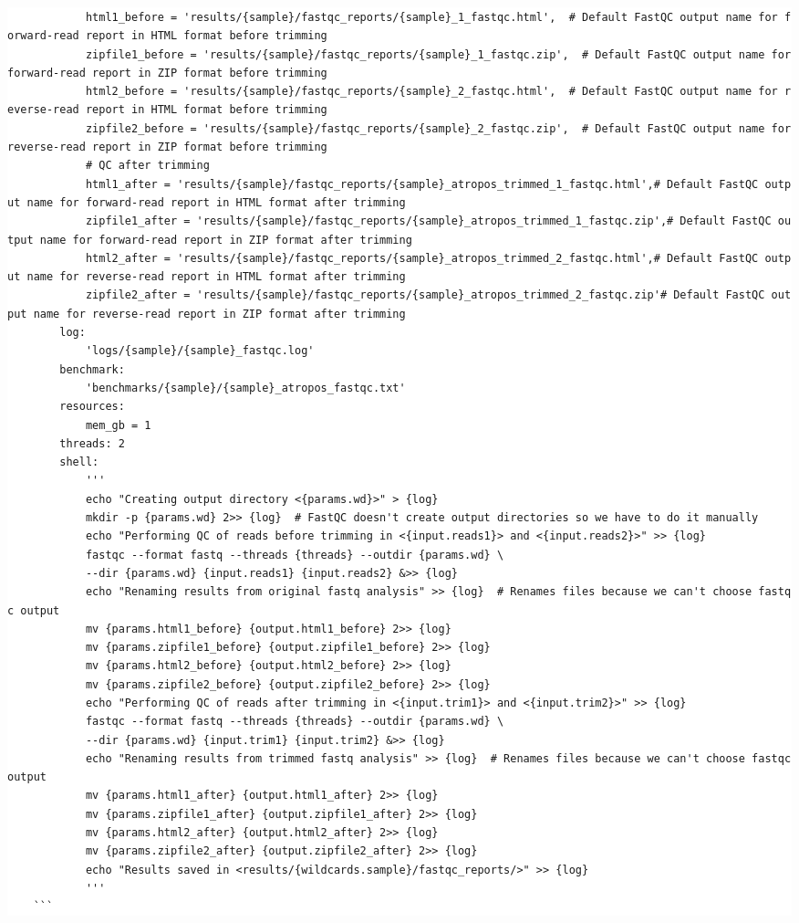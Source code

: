                 html1_before = 'results/{sample}/fastqc_reports/{sample}_1_fastqc.html',  # Default FastQC output name for forward-read report in HTML format before trimming
                zipfile1_before = 'results/{sample}/fastqc_reports/{sample}_1_fastqc.zip',  # Default FastQC output name for forward-read report in ZIP format before trimming
                html2_before = 'results/{sample}/fastqc_reports/{sample}_2_fastqc.html',  # Default FastQC output name for reverse-read report in HTML format before trimming
                zipfile2_before = 'results/{sample}/fastqc_reports/{sample}_2_fastqc.zip',  # Default FastQC output name for reverse-read report in ZIP format before trimming
                # QC after trimming
                html1_after = 'results/{sample}/fastqc_reports/{sample}_atropos_trimmed_1_fastqc.html',# Default FastQC output name for forward-read report in HTML format after trimming
                zipfile1_after = 'results/{sample}/fastqc_reports/{sample}_atropos_trimmed_1_fastqc.zip',# Default FastQC output name for forward-read report in ZIP format after trimming
                html2_after = 'results/{sample}/fastqc_reports/{sample}_atropos_trimmed_2_fastqc.html',# Default FastQC output name for reverse-read report in HTML format after trimming
                zipfile2_after = 'results/{sample}/fastqc_reports/{sample}_atropos_trimmed_2_fastqc.zip'# Default FastQC output name for reverse-read report in ZIP format after trimming
            log:
                'logs/{sample}/{sample}_fastqc.log'
            benchmark:
                'benchmarks/{sample}/{sample}_atropos_fastqc.txt'
            resources:
                mem_gb = 1
            threads: 2
            shell:
                '''
                echo "Creating output directory <{params.wd}>" > {log}
                mkdir -p {params.wd} 2>> {log}  # FastQC doesn't create output directories so we have to do it manually
                echo "Performing QC of reads before trimming in <{input.reads1}> and <{input.reads2}>" >> {log}
                fastqc --format fastq --threads {threads} --outdir {params.wd} \
                --dir {params.wd} {input.reads1} {input.reads2} &>> {log}
                echo "Renaming results from original fastq analysis" >> {log}  # Renames files because we can't choose fastqc output
                mv {params.html1_before} {output.html1_before} 2>> {log}
                mv {params.zipfile1_before} {output.zipfile1_before} 2>> {log}
                mv {params.html2_before} {output.html2_before} 2>> {log}
                mv {params.zipfile2_before} {output.zipfile2_before} 2>> {log}
                echo "Performing QC of reads after trimming in <{input.trim1}> and <{input.trim2}>" >> {log}
                fastqc --format fastq --threads {threads} --outdir {params.wd} \
                --dir {params.wd} {input.trim1} {input.trim2} &>> {log}
                echo "Renaming results from trimmed fastq analysis" >> {log}  # Renames files because we can't choose fastqc output
                mv {params.html1_after} {output.html1_after} 2>> {log}
                mv {params.zipfile1_after} {output.zipfile1_after} 2>> {log}
                mv {params.html2_after} {output.html2_after} 2>> {log}
                mv {params.zipfile2_after} {output.zipfile2_after} 2>> {log}
                echo "Results saved in <results/{wildcards.sample}/fastqc_reports/>" >> {log}
                '''
        ```
